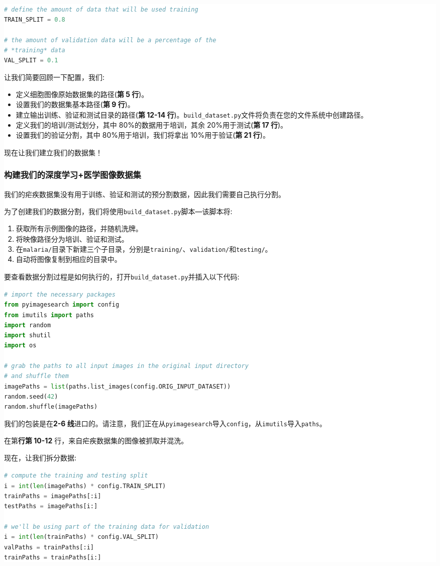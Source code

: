 ```py
# define the amount of data that will be used training
TRAIN_SPLIT = 0.8

# the amount of validation data will be a percentage of the
# *training* data
VAL_SPLIT = 0.1

```

让我们简要回顾一下配置，我们:

*   定义细胞图像原始数据集的路径(**第 5 行**)。
*   设置我们的数据集基本路径(**第 9 行**)。
*   建立输出训练、验证和测试目录的路径(**第 12-14 行**)。`build_dataset.py`文件将负责在您的文件系统中创建路径。
*   定义我们的培训/测试划分，其中 80%的数据用于培训，其余 20%用于测试(**第 17 行**)。
*   设置我们的验证分割，其中 80%用于培训，我们将拿出 10%用于验证(**第 21 行**)。

现在让我们建立我们的数据集！

### 构建我们的深度学习+医学图像数据集

我们的疟疾数据集没有用于训练、验证和测试的预分割数据，因此我们需要自己执行分割。

为了创建我们的数据分割，我们将使用`build_dataset.py`脚本—该脚本将:

1.  获取所有示例图像的路径，并随机洗牌。
2.  将映像路径分为培训、验证和测试。
3.  在`malaria/`目录下新建三个子目录，分别是`training/`、`validation/`和`testing/`。
4.  自动将图像复制到相应的目录中。

要查看数据分割过程是如何执行的，打开`build_dataset.py`并插入以下代码:

```py
# import the necessary packages
from pyimagesearch import config
from imutils import paths
import random
import shutil
import os

# grab the paths to all input images in the original input directory
# and shuffle them
imagePaths = list(paths.list_images(config.ORIG_INPUT_DATASET))
random.seed(42)
random.shuffle(imagePaths)

```

我们的包装是在**2-6 线**进口的。请注意，我们正在从`pyimagesearch`导入`config`，从`imutils`导入`paths`。

在第**行第 10-12** 行，来自疟疾数据集的图像被抓取并混洗。

现在，让我们拆分数据:

```py
# compute the training and testing split
i = int(len(imagePaths) * config.TRAIN_SPLIT)
trainPaths = imagePaths[:i]
testPaths = imagePaths[i:]

# we'll be using part of the training data for validation
i = int(len(trainPaths) * config.VAL_SPLIT)
valPaths = trainPaths[:i]
trainPaths = trainPaths[i:]

```
